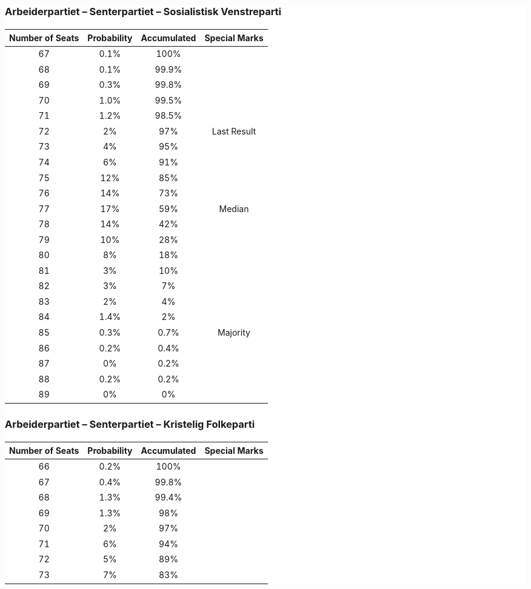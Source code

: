 ### Arbeiderpartiet – Senterpartiet – Sosialistisk Venstreparti

| Number of Seats | Probability | Accumulated | Special Marks |
|:---------------:|:-----------:|:-----------:|:-------------:|
| 67 | 0.1% | 100% |  |
| 68 | 0.1% | 99.9% |  |
| 69 | 0.3% | 99.8% |  |
| 70 | 1.0% | 99.5% |  |
| 71 | 1.2% | 98.5% |  |
| 72 | 2% | 97% | Last Result |
| 73 | 4% | 95% |  |
| 74 | 6% | 91% |  |
| 75 | 12% | 85% |  |
| 76 | 14% | 73% |  |
| 77 | 17% | 59% | Median |
| 78 | 14% | 42% |  |
| 79 | 10% | 28% |  |
| 80 | 8% | 18% |  |
| 81 | 3% | 10% |  |
| 82 | 3% | 7% |  |
| 83 | 2% | 4% |  |
| 84 | 1.4% | 2% |  |
| 85 | 0.3% | 0.7% | Majority |
| 86 | 0.2% | 0.4% |  |
| 87 | 0% | 0.2% |  |
| 88 | 0.2% | 0.2% |  |
| 89 | 0% | 0% |  |

### Arbeiderpartiet – Senterpartiet – Kristelig Folkeparti

| Number of Seats | Probability | Accumulated | Special Marks |
|:---------------:|:-----------:|:-----------:|:-------------:|
| 66 | 0.2% | 100% |  |
| 67 | 0.4% | 99.8% |  |
| 68 | 1.3% | 99.4% |  |
| 69 | 1.3% | 98% |  |
| 70 | 2% | 97% |  |
| 71 | 6% | 94% |  |
| 72 | 5% | 89% |  |
| 73 | 7% | 83% |  |